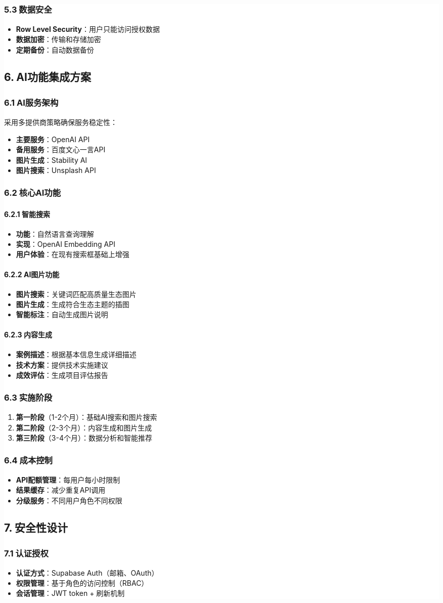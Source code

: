 
### 5.3 数据安全
- **Row Level Security**：用户只能访问授权数据
- **数据加密**：传输和存储加密
- **定期备份**：自动数据备份

## 6. AI功能集成方案

### 6.1 AI服务架构
采用多提供商策略确保服务稳定性：
- **主要服务**：OpenAI API
- **备用服务**：百度文心一言API
- **图片生成**：Stability AI
- **图片搜索**：Unsplash API

### 6.2 核心AI功能

#### 6.2.1 智能搜索
- **功能**：自然语言查询理解
- **实现**：OpenAI Embedding API
- **用户体验**：在现有搜索框基础上增强

#### 6.2.2 AI图片功能
- **图片搜索**：关键词匹配高质量生态图片
- **图片生成**：生成符合生态主题的插图
- **智能标注**：自动生成图片说明

#### 6.2.3 内容生成
- **案例描述**：根据基本信息生成详细描述
- **技术方案**：提供技术实施建议
- **成效评估**：生成项目评估报告

### 6.3 实施阶段
1. **第一阶段**（1-2个月）：基础AI搜索和图片搜索
2. **第二阶段**（2-3个月）：内容生成和图片生成
3. **第三阶段**（3-4个月）：数据分析和智能推荐

### 6.4 成本控制
- **API配额管理**：每用户每小时限制
- **结果缓存**：减少重复API调用
- **分级服务**：不同用户角色不同权限

## 7. 安全性设计

### 7.1 认证授权
- **认证方式**：Supabase Auth（邮箱、OAuth）
- **权限管理**：基于角色的访问控制（RBAC）
- **会话管理**：JWT token + 刷新机制

